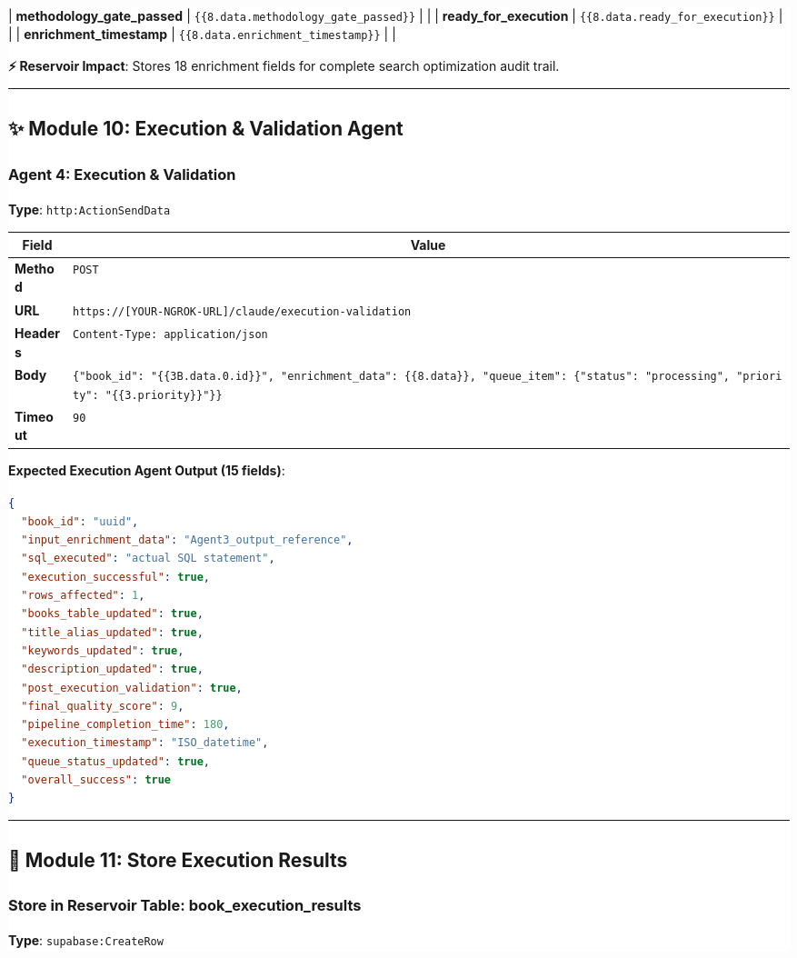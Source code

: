 | **methodology_gate_passed** | `{{8.data.methodology_gate_passed}}` | |
| **ready_for_execution** | `{{8.data.ready_for_execution}}` | |
| **enrichment_timestamp** | `{{8.data.enrichment_timestamp}}` | |

**⚡ Reservoir Impact**: Stores 18 enrichment fields for complete search optimization audit trail.

---

## ✨ **Module 10: Execution & Validation Agent**

### **Agent 4: Execution & Validation**
**Type**: `http:ActionSendData`

| Field | Value |
|-------|--------|
| **Method** | `POST` |
| **URL** | `https://[YOUR-NGROK-URL]/claude/execution-validation` |
| **Headers** | `Content-Type: application/json` |
| **Body** | `{"book_id": "{{3B.data.0.id}}", "enrichment_data": {{8.data}}, "queue_item": {"status": "processing", "priority": "{{3.priority}}"}}` |
| **Timeout** | `90` |

**Expected Execution Agent Output (15 fields)**:
```json
{
  "book_id": "uuid",
  "input_enrichment_data": "Agent3_output_reference",
  "sql_executed": "actual SQL statement",
  "execution_successful": true,
  "rows_affected": 1,
  "books_table_updated": true,
  "title_alias_updated": true,
  "keywords_updated": true,
  "description_updated": true,
  "post_execution_validation": true,
  "final_quality_score": 9,
  "pipeline_completion_time": 180,
  "execution_timestamp": "ISO_datetime",
  "queue_status_updated": true,
  "overall_success": true
}
```

---

## 💾 **Module 11: Store Execution Results**

### **Store in Reservoir Table: book_execution_results**
**Type**: `supabase:CreateRow`
